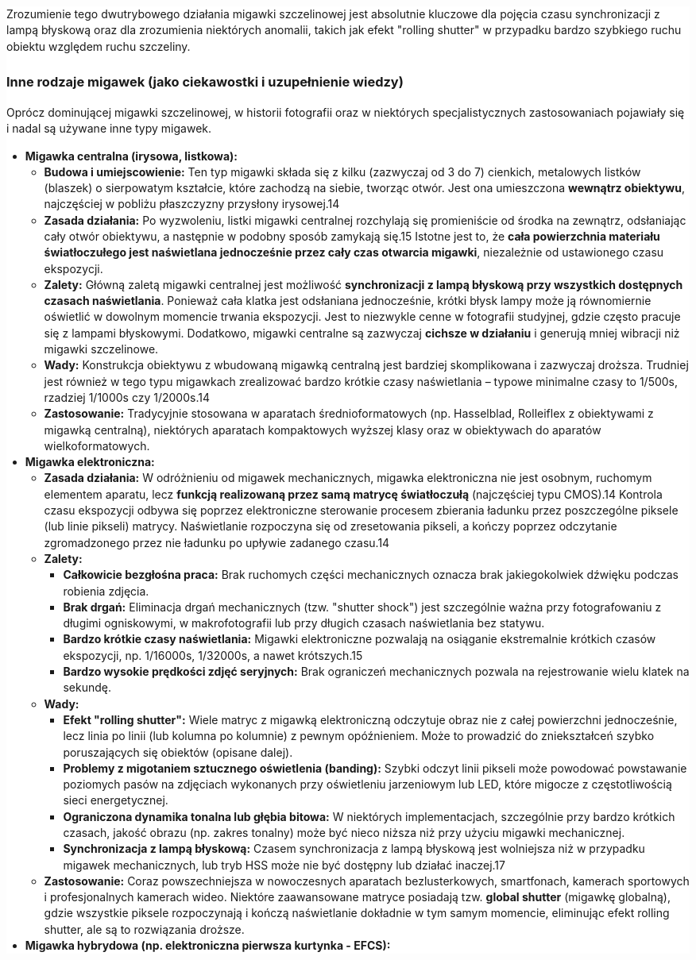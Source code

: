Zrozumienie tego dwutrybowego działania migawki szczelinowej jest absolutnie kluczowe dla pojęcia czasu synchronizacji z lampą błyskową oraz dla zrozumienia niektórych anomalii, takich jak efekt "rolling shutter" w przypadku bardzo szybkiego ruchu obiektu względem ruchu szczeliny.

### **Inne rodzaje migawek (jako ciekawostki i uzupełnienie wiedzy)**

Oprócz dominującej migawki szczelinowej, w historii fotografii oraz w niektórych specjalistycznych zastosowaniach pojawiały się i nadal są używane inne typy migawek.

* **Migawka centralna (irysowa, listkowa):**  
  * **Budowa i umiejscowienie:** Ten typ migawki składa się z kilku (zazwyczaj od 3 do 7\) cienkich, metalowych listków (blaszek) o sierpowatym kształcie, które zachodzą na siebie, tworząc otwór. Jest ona umieszczona **wewnątrz obiektywu**, najczęściej w pobliżu płaszczyzny przysłony irysowej.14  
  * **Zasada działania:** Po wyzwoleniu, listki migawki centralnej rozchylają się promieniście od środka na zewnątrz, odsłaniając cały otwór obiektywu, a następnie w podobny sposób zamykają się.15 Istotne jest to, że **cała powierzchnia materiału światłoczułego jest naświetlana jednocześnie przez cały czas otwarcia migawki**, niezależnie od ustawionego czasu ekspozycji.  
  * **Zalety:** Główną zaletą migawki centralnej jest możliwość **synchronizacji z lampą błyskową przy wszystkich dostępnych czasach naświetlania**. Ponieważ cała klatka jest odsłaniana jednocześnie, krótki błysk lampy może ją równomiernie oświetlić w dowolnym momencie trwania ekspozycji. Jest to niezwykle cenne w fotografii studyjnej, gdzie często pracuje się z lampami błyskowymi. Dodatkowo, migawki centralne są zazwyczaj **cichsze w działaniu** i generują mniej wibracji niż migawki szczelinowe.  
  * **Wady:** Konstrukcja obiektywu z wbudowaną migawką centralną jest bardziej skomplikowana i zazwyczaj droższa. Trudniej jest również w tego typu migawkach zrealizować bardzo krótkie czasy naświetlania – typowe minimalne czasy to 1/500s, rzadziej 1/1000s czy 1/2000s.14  
  * **Zastosowanie:** Tradycyjnie stosowana w aparatach średnioformatowych (np. Hasselblad, Rolleiflex z obiektywami z migawką centralną), niektórych aparatach kompaktowych wyższej klasy oraz w obiektywach do aparatów wielkoformatowych.  
* **Migawka elektroniczna:**  
  * **Zasada działania:** W odróżnieniu od migawek mechanicznych, migawka elektroniczna nie jest osobnym, ruchomym elementem aparatu, lecz **funkcją realizowaną przez samą matrycę światłoczułą** (najczęściej typu CMOS).14 Kontrola czasu ekspozycji odbywa się poprzez elektroniczne sterowanie procesem zbierania ładunku przez poszczególne piksele (lub linie pikseli) matrycy. Naświetlanie rozpoczyna się od zresetowania pikseli, a kończy poprzez odczytanie zgromadzonego przez nie ładunku po upływie zadanego czasu.14  
  * **Zalety:**  
    * **Całkowicie bezgłośna praca:** Brak ruchomych części mechanicznych oznacza brak jakiegokolwiek dźwięku podczas robienia zdjęcia.  
    * **Brak drgań:** Eliminacja drgań mechanicznych (tzw. "shutter shock") jest szczególnie ważna przy fotografowaniu z długimi ogniskowymi, w makrofotografii lub przy długich czasach naświetlania bez statywu.  
    * **Bardzo krótkie czasy naświetlania:** Migawki elektroniczne pozwalają na osiąganie ekstremalnie krótkich czasów ekspozycji, np. 1/16000s, 1/32000s, a nawet krótszych.15  
    * **Bardzo wysokie prędkości zdjęć seryjnych:** Brak ograniczeń mechanicznych pozwala na rejestrowanie wielu klatek na sekundę.  
  * **Wady:**  
    * **Efekt "rolling shutter":** Wiele matryc z migawką elektroniczną odczytuje obraz nie z całej powierzchni jednocześnie, lecz linia po linii (lub kolumna po kolumnie) z pewnym opóźnieniem. Może to prowadzić do zniekształceń szybko poruszających się obiektów (opisane dalej).  
    * **Problemy z migotaniem sztucznego oświetlenia (banding):** Szybki odczyt linii pikseli może powodować powstawanie poziomych pasów na zdjęciach wykonanych przy oświetleniu jarzeniowym lub LED, które migocze z częstotliwością sieci energetycznej.  
    * **Ograniczona dynamika tonalna lub głębia bitowa:** W niektórych implementacjach, szczególnie przy bardzo krótkich czasach, jakość obrazu (np. zakres tonalny) może być nieco niższa niż przy użyciu migawki mechanicznej.  
    * **Synchronizacja z lampą błyskową:** Czasem synchronizacja z lampą błyskową jest wolniejsza niż w przypadku migawek mechanicznych, lub tryb HSS może nie być dostępny lub działać inaczej.17  
  * **Zastosowanie:** Coraz powszechniejsza w nowoczesnych aparatach bezlusterkowych, smartfonach, kamerach sportowych i profesjonalnych kamerach wideo. Niektóre zaawansowane matryce posiadają tzw. **global shutter** (migawkę globalną), gdzie wszystkie piksele rozpoczynają i kończą naświetlanie dokładnie w tym samym momencie, eliminując efekt rolling shutter, ale są to rozwiązania droższe.  
* **Migawka hybrydowa (np. elektroniczna pierwsza kurtynka \- EFCS):**  